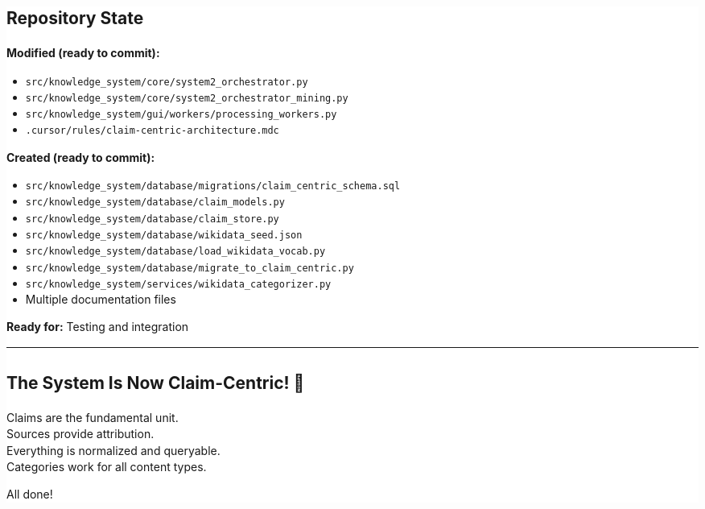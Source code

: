 
## Repository State

**Modified (ready to commit):**
- `src/knowledge_system/core/system2_orchestrator.py`
- `src/knowledge_system/core/system2_orchestrator_mining.py`
- `src/knowledge_system/gui/workers/processing_workers.py`
- `.cursor/rules/claim-centric-architecture.mdc`

**Created (ready to commit):**
- `src/knowledge_system/database/migrations/claim_centric_schema.sql`
- `src/knowledge_system/database/claim_models.py`
- `src/knowledge_system/database/claim_store.py`
- `src/knowledge_system/database/wikidata_seed.json`
- `src/knowledge_system/database/load_wikidata_vocab.py`
- `src/knowledge_system/database/migrate_to_claim_centric.py`
- `src/knowledge_system/services/wikidata_categorizer.py`
- Multiple documentation files

**Ready for:** Testing and integration

---

## The System Is Now Claim-Centric! 🎉

Claims are the fundamental unit.  
Sources provide attribution.  
Everything is normalized and queryable.  
Categories work for all content types.

All done!

